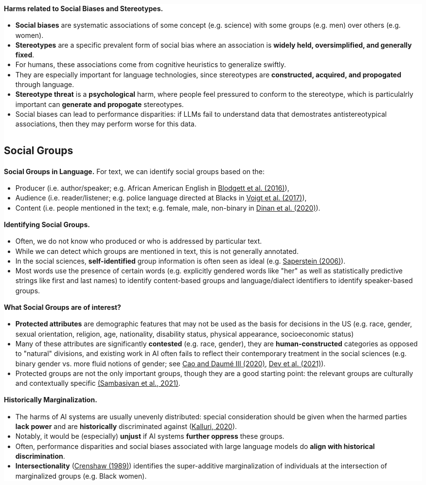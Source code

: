**Harms related to Social Biases and Stereotypes.**
- **Social biases** are systematic associations of some concept (e.g. science) with some groups (e.g. men) over others (e.g. women).
- **Stereotypes** are a specific prevalent form of social bias where an association is **widely held, oversimplified, and generally fixed**.
- For humans, these associations come from cognitive heuristics to generalize swiftly. 
- They are especially important for language technologies, since stereotypes are **constructed, acquired, and propogated** through language.
- **Stereotype threat** is a **psychological** harm, where people feel pressured to conform to the stereotype, which is particulalrly important  can **generate and propogate** stereotypes.
- Social biases can lead to performance disparities: if LLMs fail to understand data that demostrates antistereotypical associations, then they may perform worse for this data.

## Social Groups
**Social Groups in Language.** 
For text, we can identify social groups based on the:
- Producer (i.e. author/speaker; e.g. African American English in [Blodgett et al. (2016)](https://aclanthology.org/D16-1120.pdf)),
- Audience (i.e. reader/listener; e.g. police language directed at Blacks in [Voigt et al. (2017)](https://www.pnas.org/content/pnas/114/25/6521.full.pdf)),
- Content (i.e. people mentioned in the text; e.g. female, male, non-binary in [Dinan et al. (2020)](https://aclanthology.org/2020.emnlp-main.23.pdf)). 


**Identifying Social Groups.**
- Often, we do not know who produced or who is addressed by particular text.
- While we can detect which groups are mentioned in text, this is not generally annotated.
- In the social sciences, **self-identified** group information is often seen as ideal (e.g. [Saperstein (2006)](https://www.jstor.org/stable/3844405?seq=1#metadata_info_tab_contents)). 
- Most words use the presence of certain words (e.g. explicitly gendered words like "her" as well as statistically predictive strings like first and last names) to identify content-based groups and language/dialect identifiers to identify speaker-based groups. 

**What Social Groups are of interest?**
- **Protected attributes** are demographic features that may not be used as the basis for decisions in the US (e.g. race, gender, sexual orientation, religion, age, nationality, disability status, physical appearance, socioeconomic status)
- Many of these attributes are significantly **contested** (e.g. race, gender), they are **human-constructed** categories as opposed to "natural" divisions, and existing work in AI often fails to reflect their contemporary treatment in the social sciences (e.g. binary gender vs. more fluid notions of gender; see [Cao and Daumé III (2020)](https://aclanthology.org/2020.acl-main.418/), [Dev et al. (2021)](https://aclanthology.org/2021.emnlp-main.150.pdf)).
- Protected groups are not the only important groups, though they are a good starting point: the relevant groups are culturally and contextually specific [(Sambasivan et al., 2021)](https://dl.acm.org/doi/10.1145/3442188.3445896).

**Historically Marginalization.**
- The harms of AI systems are usually unevenly distributed: special consideration should be given when the harmed parties **lack  power** and are **historically** discriminated against ([Kalluri, 2020](https://www.nature.com/articles/d41586-020-02003-2)). 
- Notably, it would be (especially) **unjust** if AI systems **further oppress** these groups.
- Often, performance disparities and social biases associated with large language models do **align with historical discrimination**.
- **Intersectionality** ([Crenshaw (1989)](https://chicagounbound.uchicago.edu/cgi/viewcontent.cgi?article=1052&context=uclf)) identifies the super-additive marginalization of individuals at the intersection of marginalized groups (e.g. Black women).
